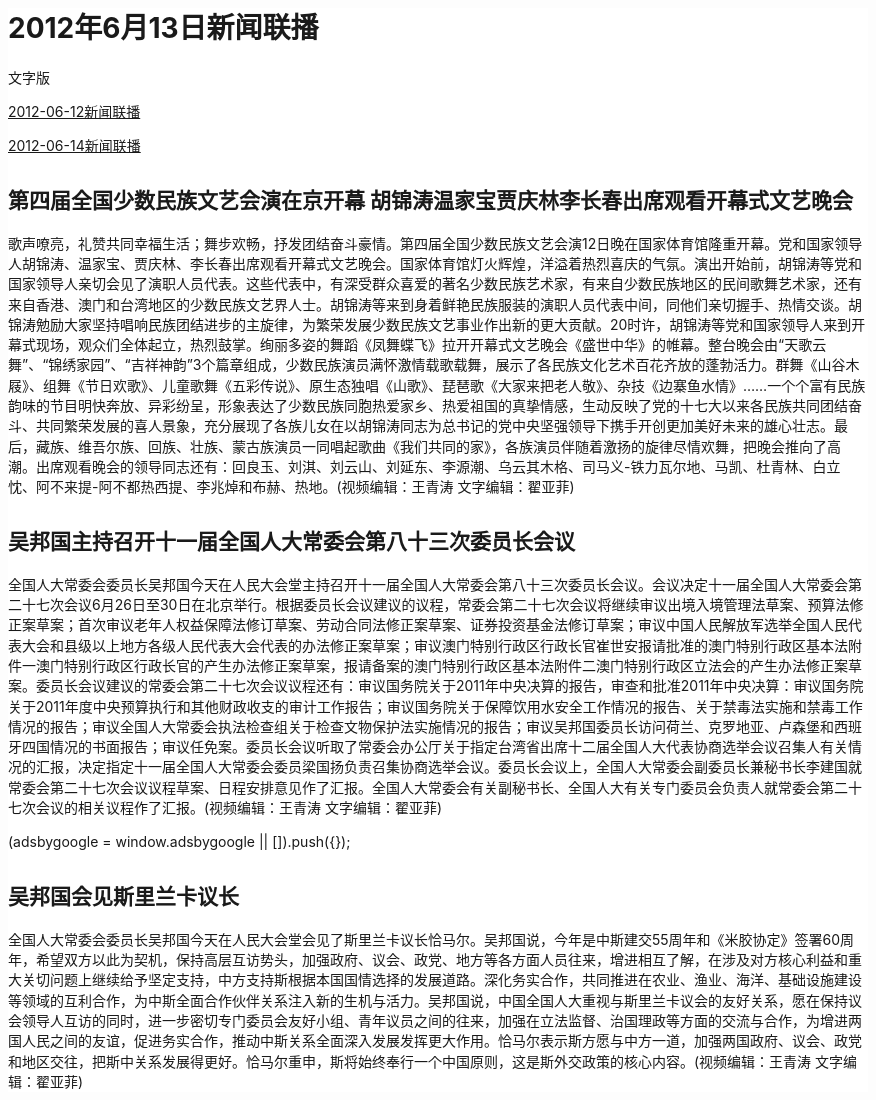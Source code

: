 







# 2012年6月13日新闻联播
 文字版








[2012-06-12新闻联播](/xinwenlianbo/20120612)


[2012-06-14新闻联播](/xinwenlianbo/20120614)





## 第四届全国少数民族文艺会演在京开幕 胡锦涛温家宝贾庆林李长春出席观看开幕式文艺晚会


歌声嘹亮，礼赞共同幸福生活；舞步欢畅，抒发团结奋斗豪情。第四届全国少数民族文艺会演12日晚在国家体育馆隆重开幕。党和国家领导人胡锦涛、温家宝、贾庆林、李长春出席观看开幕式文艺晚会。国家体育馆灯火辉煌，洋溢着热烈喜庆的气氛。演出开始前，胡锦涛等党和国家领导人亲切会见了演职人员代表。这些代表中，有深受群众喜爱的著名少数民族艺术家，有来自少数民族地区的民间歌舞艺术家，还有来自香港、澳门和台湾地区的少数民族文艺界人士。胡锦涛等来到身着鲜艳民族服装的演职人员代表中间，同他们亲切握手、热情交谈。胡锦涛勉励大家坚持唱响民族团结进步的主旋律，为繁荣发展少数民族文艺事业作出新的更大贡献。20时许，胡锦涛等党和国家领导人来到开幕式现场，观众们全体起立，热烈鼓掌。绚丽多姿的舞蹈《凤舞蝶飞》拉开开幕式文艺晚会《盛世中华》的帷幕。整台晚会由“天歌云舞”、“锦绣家园”、“吉祥神韵”3个篇章组成，少数民族演员满怀激情载歌载舞，展示了各民族文化艺术百花齐放的蓬勃活力。群舞《山谷木屐》、组舞《节日欢歌》、儿童歌舞《五彩传说》、原生态独唱《山歌》、琵琶歌《大家来把老人敬》、杂技《边寨鱼水情》……一个个富有民族韵味的节目明快奔放、异彩纷呈，形象表达了少数民族同胞热爱家乡、热爱祖国的真挚情感，生动反映了党的十七大以来各民族共同团结奋斗、共同繁荣发展的喜人景象，充分展现了各族儿女在以胡锦涛同志为总书记的党中央坚强领导下携手开创更加美好未来的雄心壮志。最后，藏族、维吾尔族、回族、壮族、蒙古族演员一同唱起歌曲《我们共同的家》，各族演员伴随着激扬的旋律尽情欢舞，把晚会推向了高潮。出席观看晚会的领导同志还有：回良玉、刘淇、刘云山、刘延东、李源潮、乌云其木格、司马义-铁力瓦尔地、马凯、杜青林、白立忱、阿不来提-阿不都热西提、李兆焯和布赫、热地。(视频编辑：王青涛 文字编辑：翟亚菲)


## 吴邦国主持召开十一届全国人大常委会第八十三次委员长会议


全国人大常委会委员长吴邦国今天在人民大会堂主持召开十一届全国人大常委会第八十三次委员长会议。会议决定十一届全国人大常委会第二十七次会议6月26日至30日在北京举行。根据委员长会议建议的议程，常委会第二十七次会议将继续审议出境入境管理法草案、预算法修正案草案；首次审议老年人权益保障法修订草案、劳动合同法修正案草案、证券投资基金法修订草案；审议中国人民解放军选举全国人民代表大会和县级以上地方各级人民代表大会代表的办法修正案草案；审议澳门特别行政区行政长官崔世安报请批准的澳门特别行政区基本法附件一澳门特别行政区行政长官的产生办法修正案草案，报请备案的澳门特别行政区基本法附件二澳门特别行政区立法会的产生办法修正案草案。委员长会议建议的常委会第二十七次会议议程还有：审议国务院关于2011年中央决算的报告，审查和批准2011年中央决算：审议国务院关于2011年度中央预算执行和其他财政收支的审计工作报告；审议国务院关于保障饮用水安全工作情况的报告、关于禁毒法实施和禁毒工作情况的报告；审议全国人大常委会执法检查组关于检查文物保护法实施情况的报告；审议吴邦国委员长访问荷兰、克罗地亚、卢森堡和西班牙四国情况的书面报告；审议任免案。委员长会议听取了常委会办公厅关于指定台湾省出席十二届全国人大代表协商选举会议召集人有关情况的汇报，决定指定十一届全国人大常委会委员梁国扬负责召集协商选举会议。委员长会议上，全国人大常委会副委员长兼秘书长李建国就常委会第二十七次会议议程草案、日程安排意见作了汇报。全国人大常委会有关副秘书长、全国人大有关专门委员会负责人就常委会第二十七次会议的相关议程作了汇报。(视频编辑：王青涛 文字编辑：翟亚菲)





 (adsbygoogle = window.adsbygoogle || []).push({});

 
## 吴邦国会见斯里兰卡议长


全国人大常委会委员长吴邦国今天在人民大会堂会见了斯里兰卡议长恰马尔。吴邦国说，今年是中斯建交55周年和《米胶协定》签署60周年，希望双方以此为契机，保持高层互访势头，加强政府、议会、政党、地方等各方面人员往来，增进相互了解，在涉及对方核心利益和重大关切问题上继续给予坚定支持，中方支持斯根据本国国情选择的发展道路。深化务实合作，共同推进在农业、渔业、海洋、基础设施建设等领域的互利合作，为中斯全面合作伙伴关系注入新的生机与活力。吴邦国说，中国全国人大重视与斯里兰卡议会的友好关系，愿在保持议会领导人互访的同时，进一步密切专门委员会友好小组、青年议员之间的往来，加强在立法监督、治国理政等方面的交流与合作，为增进两国人民之间的友谊，促进务实合作，推动中斯关系全面深入发展发挥更大作用。恰马尔表示斯方愿与中方一道，加强两国政府、议会、政党和地区交往，把斯中关系发展得更好。恰马尔重申，斯将始终奉行一个中国原则，这是斯外交政策的核心内容。(视频编辑：王青涛 文字编辑：翟亚菲)
